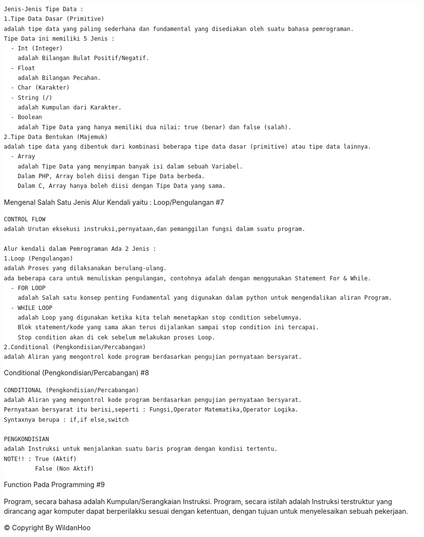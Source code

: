     Jenis-Jenis Tipe Data :
    1.Tipe Data Dasar (Primitive)
    adalah tipe data yang paling sederhana dan fundamental yang disediakan oleh suatu bahasa pemrograman.  
    Tipe Data ini memiliki 5 Jenis :
      - Int (Integer)
        adalah Bilangan Bulat Positif/Negatif.
      - Float
        adalah Bilangan Pecahan.
      - Char (Karakter)
      - String (/)
        adalah Kumpulan dari Karakter.
      - Boolean
        adalah Tipe Data yang hanya memiliki dua nilai: true (benar) dan false (salah). 
    2.Tipe Data Bentukan (Majemuk)
    adalah tipe data yang dibentuk dari kombinasi beberapa tipe data dasar (primitive) atau tipe data lainnya.
      - Array
        adalah Tipe Data yang menyimpan banyak isi dalam sebuah Variabel.
        Dalam PHP, Array boleh diisi dengan Tipe Data berbeda.
        Dalam C, Array hanya boleh diisi dengan Tipe Data yang sama. 


Mengenal Salah Satu Jenis Alur Kendali yaitu : Loop/Pengulangan #7

    CONTROL FLOW
    adalah Urutan eksekusi instruksi,pernyataan,dan pemanggilan fungsi dalam suatu program.

    Alur kendali dalam Pemrograman Ada 2 Jenis :
    1.Loop (Pengulangan)
    adalah Proses yang dilaksanakan berulang-ulang.
    ada beberapa cara untuk menuliskan pengulangan, contohnya adalah dengan menggunakan Statement For & While.
      - FOR LOOP
        adalah Salah satu konsep penting Fundamental yang digunakan dalam python untuk mengendalikan aliran Program.
      - WHILE LOOP
        adalah Loop yang digunakan ketika kita telah menetapkan stop condition sebelumnya.
        Blok statement/kode yang sama akan terus dijalankan sampai stop condition ini tercapai.
        Stop condition akan di cek sebelum melakukan proses Loop.
    2.Conditional (Pengkondisian/Percabangan)
    adalah Aliran yang mengontrol kode program berdasarkan pengujian pernyataan bersyarat.

Conditional (Pengkondisian/Percabangan) #8

    CONDITIONAL (Pengkondisian/Percabangan)
    adalah Aliran yang mengontrol kode program berdasarkan pengujian pernyataan bersyarat.
    Pernyataan bersyarat itu berisi,seperti : Fungsi,Operator Matematika,Operator Logika.
    Syntaxnya berupa : if,if else,switch

    PENGKONDISIAN 
    adalah Instruksi untuk menjalankan suatu baris program dengan kondisi tertentu.
    NOTE!! : True (Aktif)
             False (Non Aktif)
    
Function Pada Programming #9


Program, secara bahasa adalah Kumpulan/Serangkaian Instruksi. 
Program, secara istilah adalah Instruksi terstruktur yang dirancang agar komputer
dapat berperilakku sesuai dengan ketentuan, dengan tujuan untuk menyelesaikan sebuah pekerjaan.

© Copyright By WildanHoo